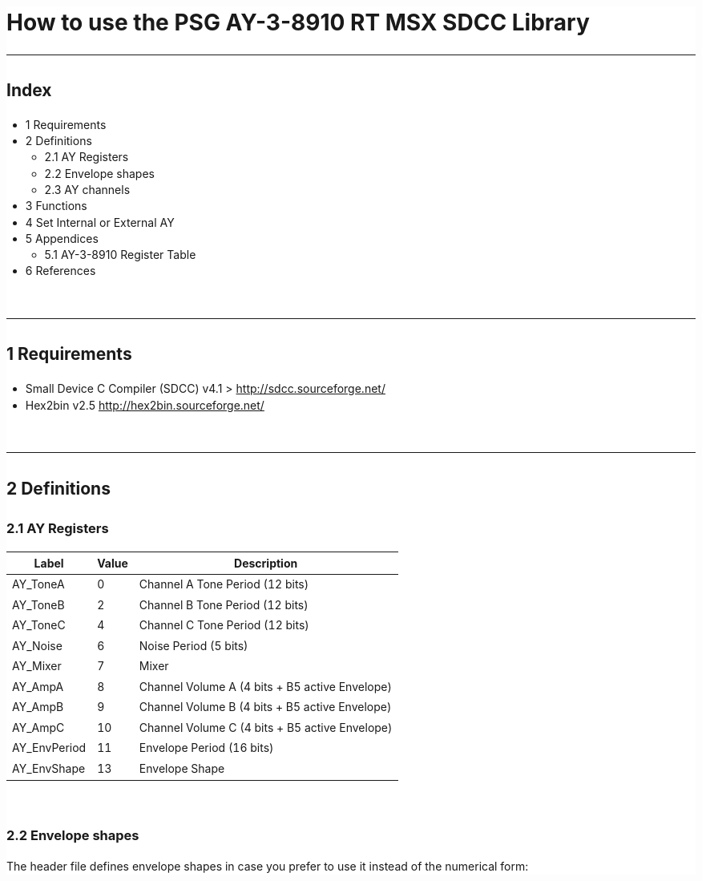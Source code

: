 # How to use the PSG AY-3-8910 RT MSX SDCC Library


---
## Index
- 1 Requirements
- 2 Definitions
   - 2.1 AY Registers
   - 2.2 Envelope shapes
   - 2.3 AY channels
- 3 Functions
- 4 Set Internal or External AY
- 5 Appendices
   - 5.1 AY-3-8910 Register Table  
- 6 References
   
<br/>

---
## 1 Requirements

* Small Device C Compiler (SDCC) v4.1 > http://sdcc.sourceforge.net/
* Hex2bin v2.5 http://hex2bin.sourceforge.net/


<br/>

---
## 2 Definitions

### 2.1 AY Registers

Label | Value | Description
-- | -- | -- 
AY_ToneA     |  0 | Channel A Tone Period (12 bits)
AY_ToneB     |  2 | Channel B Tone Period (12 bits)
AY_ToneC     |  4 | Channel C Tone Period (12 bits)
AY_Noise     |  6 | Noise Period (5 bits)
AY_Mixer     |  7 | Mixer
AY_AmpA      |  8 | Channel Volume A (4 bits + B5 active Envelope)
AY_AmpB      |  9 | Channel Volume B (4 bits + B5 active Envelope)
AY_AmpC      | 10 | Channel Volume C (4 bits + B5 active Envelope)
AY_EnvPeriod | 11 | Envelope Period (16 bits)
AY_EnvShape  | 13 | Envelope Shape

<br/>

### 2.2 Envelope shapes

The header file defines envelope shapes in case you prefer to use it instead 
of the numerical form:
